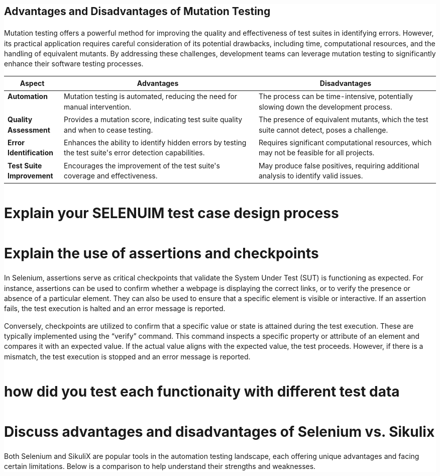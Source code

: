 ## Advantages and Disadvantages of Mutation Testing


Mutation testing offers a powerful method for improving the quality and effectiveness of test suites in identifying errors. However, its practical application requires careful consideration of its potential drawbacks, including time, computational resources, and the handling of equivalent mutants. By addressing these challenges, development teams can leverage mutation testing to significantly enhance their software testing processes.

| Aspect                 | Advantages                                                                                     | Disadvantages                                                                                  |
|------------------------|------------------------------------------------------------------------------------------------|------------------------------------------------------------------------------------------------|
| **Automation**         | Mutation testing is automated, reducing the need for manual intervention.                      | The process can be time-intensive, potentially slowing down the development process.           |
| **Quality Assessment** | Provides a mutation score, indicating test suite quality and when to cease testing.           | The presence of equivalent mutants, which the test suite cannot detect, poses a challenge.     |
| **Error Identification** | Enhances the ability to identify hidden errors by testing the test suite's error detection capabilities. | Requires significant computational resources, which may not be feasible for all projects. |
| **Test Suite Improvement** | Encourages the improvement of the test suite's coverage and effectiveness.                   | May produce false positives, requiring additional analysis to identify valid issues.          |











# Explain your SELENUIM test case design process

# Explain the use of assertions and checkpoints

In Selenium, assertions serve as critical checkpoints that validate the System Under Test (SUT) is functioning as expected. For instance, assertions can be used to confirm whether a webpage is displaying the correct links, or to verify the presence or absence of a particular element. They can also be used to ensure that a specific element is visible or interactive. If an assertion fails, the test execution is halted and an error message is reported.


Conversely, checkpoints are utilized to confirm that a specific value or state is attained during the test execution. These are typically implemented using the “verify” command. This command inspects a specific property or attribute of an element and compares it with an expected value. If the actual value aligns with the expected value, the test proceeds. However, if there is a mismatch, the test execution is stopped and an error message is reported.

# how did you test each functionaity with different test data

# Discuss advantages and disadvantages of Selenium vs. Sikulix

Both Selenium and SikuliX are popular tools in the automation testing landscape, each offering unique advantages and facing certain limitations. Below is a comparison to help understand their strengths and weaknesses.

